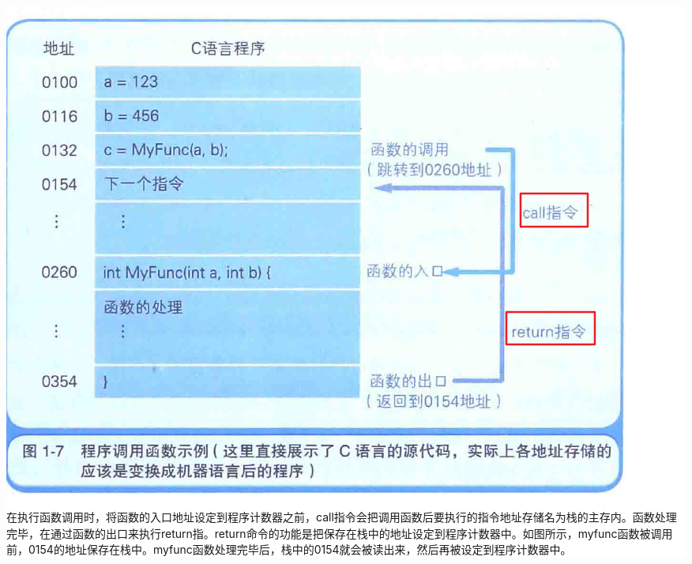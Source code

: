 ![](../../pic/2020-05-16/2020-05-16-22-42-34.png)

在执行函数调用时，将函数的入口地址设定到程序计数器之前，call指令会把调用函数后要执行的指令地址存储名为栈的主存内。函数处理完毕，在通过函数的出口来执行return指。return命令的功能是把保存在栈中的地址设定到程序计数器中。如图所示，myfunc函数被调用前，0154的地址保存在栈中。myfunc函数处理完毕后，栈中的0154就会被读出来，然后再被设定到程序计数器中。
